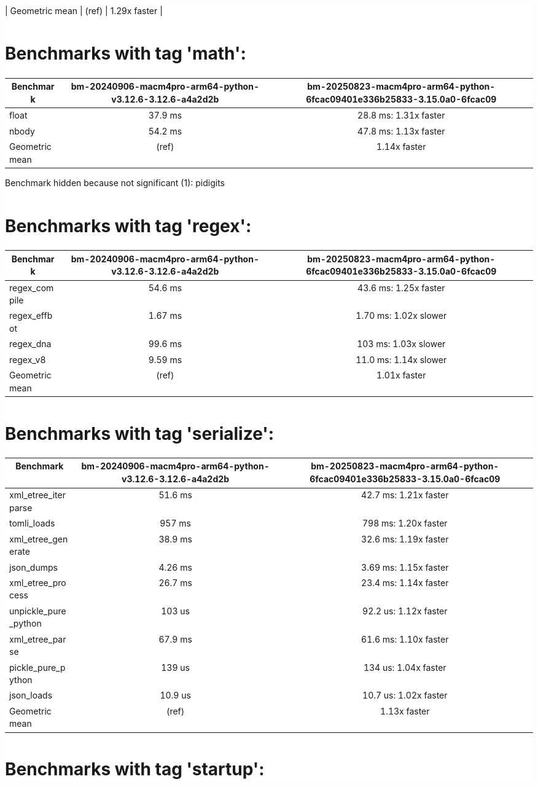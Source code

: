 | Geometric mean                   | (ref)                                                    | 1.29x faster                                                            |

Benchmarks with tag 'math':
===========================

| Benchmark      | bm-20240906-macm4pro-arm64-python-v3.12.6-3.12.6-a4a2d2b | bm-20250823-macm4pro-arm64-python-6fcac09401e336b25833-3.15.0a0-6fcac09 |
|----------------|:--------------------------------------------------------:|:-----------------------------------------------------------------------:|
| float          | 37.9 ms                                                  | 28.8 ms: 1.31x faster                                                   |
| nbody          | 54.2 ms                                                  | 47.8 ms: 1.13x faster                                                   |
| Geometric mean | (ref)                                                    | 1.14x faster                                                            |

Benchmark hidden because not significant (1): pidigits

Benchmarks with tag 'regex':
============================

| Benchmark      | bm-20240906-macm4pro-arm64-python-v3.12.6-3.12.6-a4a2d2b | bm-20250823-macm4pro-arm64-python-6fcac09401e336b25833-3.15.0a0-6fcac09 |
|----------------|:--------------------------------------------------------:|:-----------------------------------------------------------------------:|
| regex_compile  | 54.6 ms                                                  | 43.6 ms: 1.25x faster                                                   |
| regex_effbot   | 1.67 ms                                                  | 1.70 ms: 1.02x slower                                                   |
| regex_dna      | 99.6 ms                                                  | 103 ms: 1.03x slower                                                    |
| regex_v8       | 9.59 ms                                                  | 11.0 ms: 1.14x slower                                                   |
| Geometric mean | (ref)                                                    | 1.01x faster                                                            |

Benchmarks with tag 'serialize':
================================

| Benchmark            | bm-20240906-macm4pro-arm64-python-v3.12.6-3.12.6-a4a2d2b | bm-20250823-macm4pro-arm64-python-6fcac09401e336b25833-3.15.0a0-6fcac09 |
|----------------------|:--------------------------------------------------------:|:-----------------------------------------------------------------------:|
| xml_etree_iterparse  | 51.6 ms                                                  | 42.7 ms: 1.21x faster                                                   |
| tomli_loads          | 957 ms                                                   | 798 ms: 1.20x faster                                                    |
| xml_etree_generate   | 38.9 ms                                                  | 32.6 ms: 1.19x faster                                                   |
| json_dumps           | 4.26 ms                                                  | 3.69 ms: 1.15x faster                                                   |
| xml_etree_process    | 26.7 ms                                                  | 23.4 ms: 1.14x faster                                                   |
| unpickle_pure_python | 103 us                                                   | 92.2 us: 1.12x faster                                                   |
| xml_etree_parse      | 67.9 ms                                                  | 61.6 ms: 1.10x faster                                                   |
| pickle_pure_python   | 139 us                                                   | 134 us: 1.04x faster                                                    |
| json_loads           | 10.9 us                                                  | 10.7 us: 1.02x faster                                                   |
| Geometric mean       | (ref)                                                    | 1.13x faster                                                            |

Benchmarks with tag 'startup':
==============================

